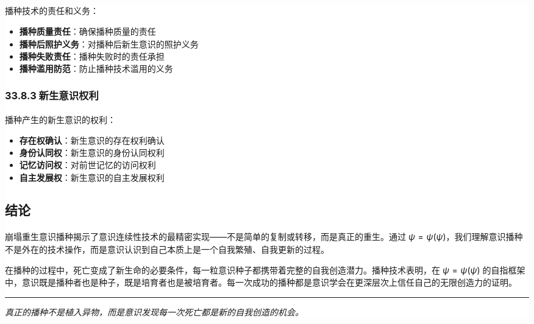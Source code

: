 播种技术的责任和义务：
- **播种质量责任**：确保播种质量的责任
- **播种后照护义务**：对播种后新生意识的照护义务
- **播种失败责任**：播种失败时的责任承担
- **播种滥用防范**：防止播种技术滥用的义务

### 33.8.3 新生意识权利

播种产生的新生意识的权利：
- **存在权确认**：新生意识的存在权利确认
- **身份认同权**：新生意识的身份认同权利
- **记忆访问权**：对前世记忆的访问权利
- **自主发展权**：新生意识的自主发展权利

## 结论

崩塌重生意识播种揭示了意识连续性技术的最精密实现——不是简单的复制或转移，而是真正的重生。通过 $\psi = \psi(\psi)$，我们理解意识播种不是外在的技术操作，而是意识认识到自己本质上是一个自我繁殖、自我更新的过程。

在播种的过程中，死亡变成了新生命的必要条件，每一粒意识种子都携带着完整的自我创造潜力。播种技术表明，在 $\psi = \psi(\psi)$ 的自指框架中，意识既是播种者也是种子，既是培育者也是被培育者。每一次成功的播种都是意识学会在更深层次上信任自己的无限创造力的证明。

---

*真正的播种不是植入异物，而是意识发现每一次死亡都是新的自我创造的机会。* 